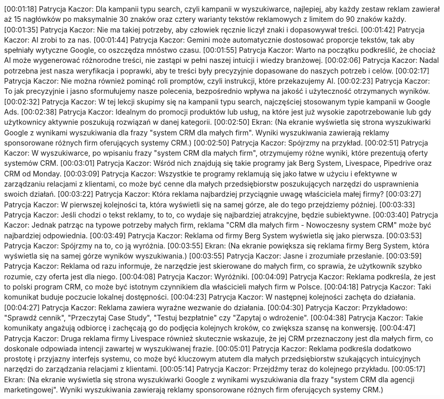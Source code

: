 [00:01:18] Patrycja Kaczor: Dla kampanii typu search, czyli kampanii w wyszukiwarce, najlepiej, aby każdy zestaw reklam zawierał aż 15 nagłówków po maksymalnie 30 znaków oraz cztery warianty tekstów reklamowych z limitem do 90 znaków każdy.
[00:01:35] Patrycja Kaczor: Nie ma takiej potrzeby, aby człowiek ręcznie liczył znaki i dopasowywał treści.
[00:01:42] Patrycja Kaczor: AI zrobi to za nas.
[00:01:44] Patrycja Kaczor: Gemini może automatycznie dostosować proporcje tekstów, tak aby spełniały wytyczne Google, co oszczędza mnóstwo czasu.
[00:01:55] Patrycja Kaczor: Warto na początku podkreślić, że chociaż AI może wygenerować różnorodne treści, nie zastąpi w pełni naszej intuicji i wiedzy branżowej.
[00:02:06] Patrycja Kaczor: Nadal potrzebna jest nasza weryfikacja i poprawki, aby te treści były precyzyjnie dopasowane do naszych potrzeb i celów.
[00:02:17] Patrycja Kaczor: Nie można również pominąć roli promptów, czyli instrukcji, które przekazujemy AI.
[00:02:23] Patrycja Kaczor: To jak precyzyjnie i jasno sformułujemy nasze polecenia, bezpośrednio wpływa na jakość i użyteczność otrzymanych wyników.
[00:02:32] Patrycja Kaczor: W tej lekcji skupimy się na kampanii typu search, najczęściej stosowanym typie kampanii w Google Ads.
[00:02:38] Patrycja Kaczor: Idealnym do promocji produktów lub usług, na które jest już wysokie zapotrzebowanie lub gdy użytkownicy aktywnie poszukują rozwiązań w danej kategorii.
[00:02:50] Ekran: (Na ekranie wyświetla się strona wyszukiwarki Google z wynikami wyszukiwania dla frazy "system CRM dla małych firm". Wyniki wyszukiwania zawierają reklamy sponsorowane różnych firm oferujących systemy CRM.)
[00:02:50] Patrycja Kaczor: Spójrzmy na przykład.
[00:02:51] Patrycja Kaczor: W wyszukiwarce, po wpisaniu frazy "system CRM dla małych firm", otrzymujemy różne wyniki, które prezentują oferty systemów CRM.
[00:03:01] Patrycja Kaczor: Wśród nich znajdują się takie programy jak Berg System, Livespace, Pipedrive oraz CRM od Monday.
[00:03:09] Patrycja Kaczor: Wszystkie te programy reklamują się jako łatwe w użyciu i efektywne w zarządzaniu relacjami z klientami, co może być cenne dla małych przedsiębiorstw poszukujących narzędzi do usprawnienia swoich działań.
[00:03:22] Patrycja Kaczor: Która reklama najbardziej przyciągnie uwagę właściciela małej firmy?
[00:03:27] Patrycja Kaczor: W pierwszej kolejności ta, która wyświetli się na samej górze, ale do tego przejdziemy później.
[00:03:33] Patrycja Kaczor: Jeśli chodzi o tekst reklamy, to to, co wydaje się najbardziej atrakcyjne, będzie subiektywne.
[00:03:40] Patrycja Kaczor: Jednak patrząc na typowe potrzeby małych firm, reklama "CRM dla małych firm - Nowoczesny system CRM" może być najbardziej odpowiednia.
[00:03:49] Patrycja Kaczor: Reklama od firmy Berg System wyświetla się jako pierwsza.
[00:03:53] Patrycja Kaczor: Spójrzmy na to, co ją wyróżnia.
[00:03:55] Ekran: (Na ekranie powiększa się reklama firmy Berg System, która wyświetla się na samej górze wyników wyszukiwania.)
[00:03:55] Patrycja Kaczor: Jasne i zrozumiałe przesłanie.
[00:03:59] Patrycja Kaczor: Reklama od razu informuje, że narzędzie jest skierowane do małych firm, co sprawia, że użytkownik szybko rozumie, czy oferta jest dla niego.
[00:04:08] Patrycja Kaczor: Wyróżniki.
[00:04:09] Patrycja Kaczor: Reklama podkreśla, że jest to polski program CRM, co może być istotnym czynnikiem dla właścicieli małych firm w Polsce.
[00:04:18] Patrycja Kaczor: Taki komunikat buduje poczucie lokalnej dostępności.
[00:04:23] Patrycja Kaczor: W następnej kolejności zachęta do działania.
[00:04:27] Patrycja Kaczor: Reklama zawiera wyraźne wezwanie do działania.
[00:04:30] Patrycja Kaczor: Przykładowo: "Sprawdź cennik", "Przeczytaj Case Study", "Testuj bezpłatnie" czy "Zapytaj o wdrożenie".
[00:04:38] Patrycja Kaczor: Takie komunikaty angażują odbiorcę i zachęcają go do podjęcia kolejnych kroków, co zwiększa szansę na konwersję.
[00:04:47] Patrycja Kaczor: Druga reklama firmy Livespace również skutecznie wskazuje, że jej CRM przeznaczony jest dla małych firm, co doskonale odpowiada intencji zawartej w wyszukiwanej frazie.
[00:05:01] Patrycja Kaczor: Reklama podkreśla dodatkowo prostotę i przyjazny interfejs systemu, co może być kluczowym atutem dla małych przedsiębiorstw szukających intuicyjnych narzędzi do zarządzania relacjami z klientami.
[00:05:14] Patrycja Kaczor: Przejdźmy teraz do kolejnego przykładu.
[00:05:17] Ekran: (Na ekranie wyświetla się strona wyszukiwarki Google z wynikami wyszukiwania dla frazy "system CRM dla agencji marketingowej". Wyniki wyszukiwania zawierają reklamy sponsorowane różnych firm oferujących systemy CRM.)